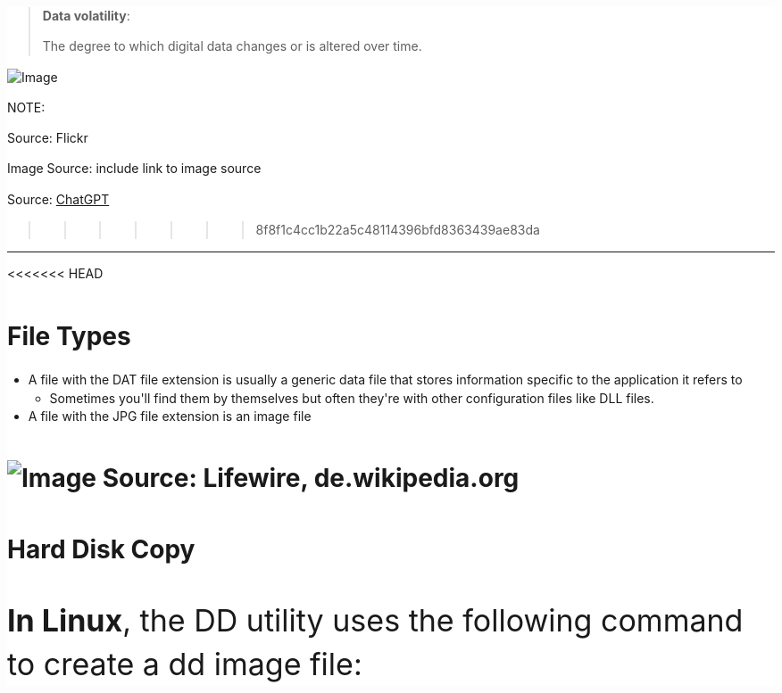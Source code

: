 <div align="left">

> **Data volatility**:
>
> The degree to which digital data changes or is altered over time. 

![Image](/ops-401-cybersecurity-guide/curriculum/class-34/slides/assets/34_05.png)


</div>

</div>

NOTE:

Source: Flickr

Image Source: include link to image source

Source: [ChatGPT](https://chat.openai.com/share/1aed47ee-c43c-4711-b024-78c941752e22)
>>>>>>> 8f8f1c4cc1b22a5c48114396bfd8363439ae83da

</div>

</div>

---


<<<<<<< HEAD
# File Types

<div>

<div>

- A file with the DAT file extension is usually a generic data file that stores information specific to the application it refers to
  - Sometimes you'll find them by themselves but often they're with other configuration files like DLL files.
- A file with the JPG file extension is an image file

</div>

<div>

![Image](/ops-401-cybersecurity-guide/curriculum/class-34/slides/assets/14_0.png)
Source: Lifewire, de.wikipedia.org
=======


# Hard Disk Copy

<div>

<div align="left" style="font-size: 34px">

&shy;**In Linux**, the DD utility uses the following command to create a dd image file:
